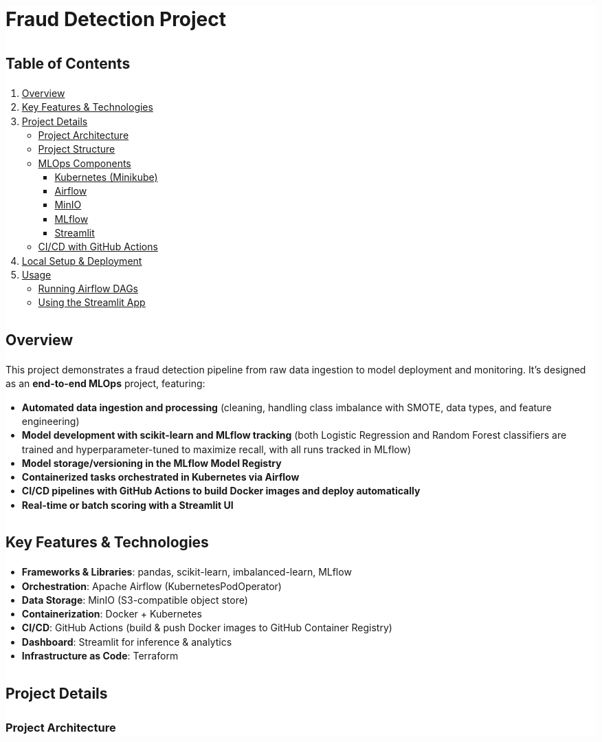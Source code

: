 # Fraud Detection Project

## Table of Contents
1. [Overview](#overview)  
2. [Key Features & Technologies](#key-features--technologies)  
3. [Project Details](#project-details)  
    - [Project Architecture](#project-architecture)  
    - [Project Structure](#project-structure)  
    - [MLOps Components](#mlops-components)  
        - [Kubernetes (Minikube)](#kubernetes-minikube)  
        - [Airflow](#airflow)  
        - [MinIO](#minio)  
        - [MLflow](#mlflow)  
        - [Streamlit](#streamlit)  
    - [CI/CD with GitHub Actions](#cicd-with-github-actions)  
4. [Local Setup & Deployment](#local-setup--deployment)  
5. [Usage](#usage)  
    - [Running Airflow DAGs](#running-airflow-dags)  
    - [Using the Streamlit App](#using-the-streamlit-app)  

## Overview
This project demonstrates a fraud detection pipeline from raw data ingestion to model deployment and monitoring. It’s designed as an **end-to-end MLOps** project, featuring:

- **Automated data ingestion and processing** (cleaning, handling class imbalance with SMOTE, data types, and feature engineering)
- **Model development with scikit-learn and MLflow tracking** (both Logistic Regression and Random Forest classifiers are trained and hyperparameter-tuned to maximize recall, with all runs tracked in MLflow)
- **Model storage/versioning in the MLflow Model Registry**
- **Containerized tasks orchestrated in Kubernetes via Airflow**
- **CI/CD pipelines with GitHub Actions to build Docker images and deploy automatically**
- **Real-time or batch scoring with a Streamlit UI**

## Key Features & Technologies
- **Frameworks & Libraries**: pandas, scikit-learn, imbalanced-learn, MLflow  
- **Orchestration**: Apache Airflow (KubernetesPodOperator)  
- **Data Storage**: MinIO (S3-compatible object store)  
- **Containerization**: Docker + Kubernetes  
- **CI/CD**: GitHub Actions (build & push Docker images to GitHub Container Registry)  
- **Dashboard**: Streamlit for inference & analytics  
- **Infrastructure as Code**: Terraform  


## Project Details

### Project Architecture